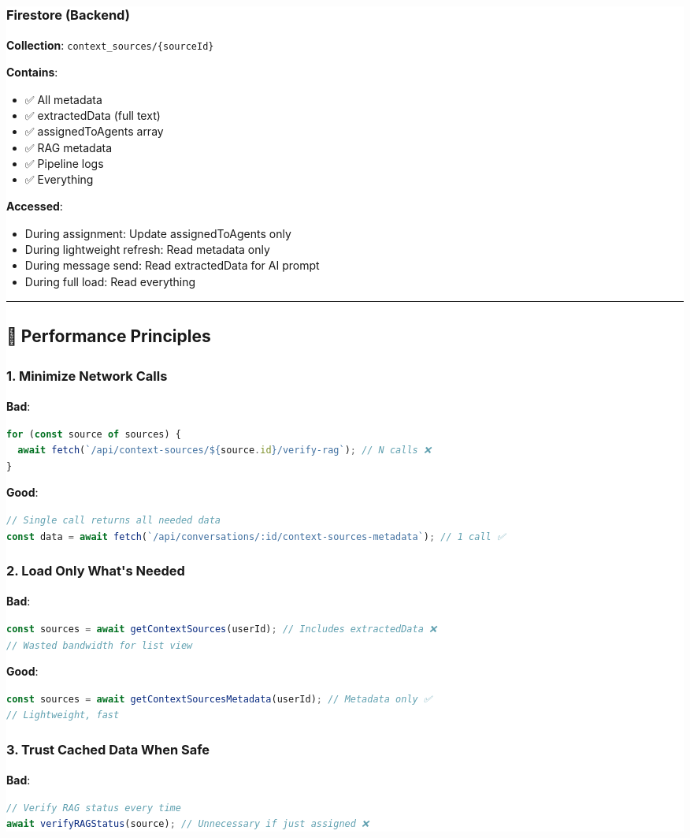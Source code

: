 ### Firestore (Backend)

**Collection**: `context_sources/{sourceId}`

**Contains**:
- ✅ All metadata
- ✅ extractedData (full text)
- ✅ assignedToAgents array
- ✅ RAG metadata
- ✅ Pipeline logs
- ✅ Everything

**Accessed**:
- During assignment: Update assignedToAgents only
- During lightweight refresh: Read metadata only
- During message send: Read extractedData for AI prompt
- During full load: Read everything

---

## 🎯 Performance Principles

### 1. Minimize Network Calls

**Bad**:
```typescript
for (const source of sources) {
  await fetch(`/api/context-sources/${source.id}/verify-rag`); // N calls ❌
}
```

**Good**:
```typescript
// Single call returns all needed data
const data = await fetch(`/api/conversations/:id/context-sources-metadata`); // 1 call ✅
```

### 2. Load Only What's Needed

**Bad**:
```typescript
const sources = await getContextSources(userId); // Includes extractedData ❌
// Wasted bandwidth for list view
```

**Good**:
```typescript
const sources = await getContextSourcesMetadata(userId); // Metadata only ✅
// Lightweight, fast
```

### 3. Trust Cached Data When Safe

**Bad**:
```typescript
// Verify RAG status every time
await verifyRAGStatus(source); // Unnecessary if just assigned ❌
```
